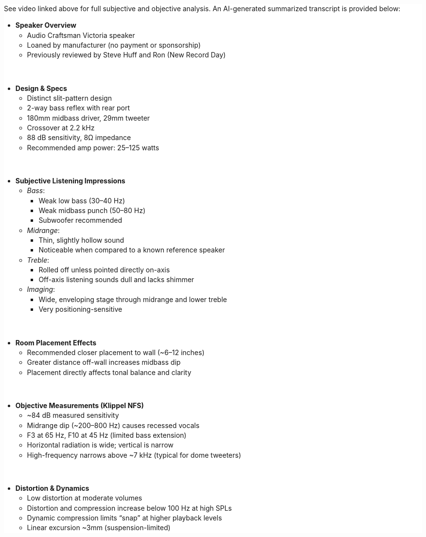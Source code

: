 See video linked above for full subjective and objective analysis. An AI-generated summarized transcript is provided below:
* **Speaker Overview**
  * Audio Craftsman Victoria speaker
  * Loaned by manufacturer (no payment or sponsorship)
  * Previously reviewed by Steve Huff and Ron (New Record Day)

<br>

* **Design & Specs**
  * Distinct slit-pattern design
  * 2-way bass reflex with rear port
  * 180mm midbass driver, 29mm tweeter
  * Crossover at 2.2 kHz
  * 88 dB sensitivity, 8Ω impedance
  * Recommended amp power: 25–125 watts

<br>

* **Subjective Listening Impressions**
  * *Bass*:
    * Weak low bass (30–40 Hz)
    * Weak midbass punch (50–80 Hz)
    * Subwoofer recommended
  * *Midrange*:
    * Thin, slightly hollow sound
    * Noticeable when compared to a known reference speaker
  * *Treble*:
    * Rolled off unless pointed directly on-axis
    * Off-axis listening sounds dull and lacks shimmer
  * *Imaging*:
    * Wide, enveloping stage through midrange and lower treble
    * Very positioning-sensitive

<br>

* **Room Placement Effects**
  * Recommended closer placement to wall (~6–12 inches)
  * Greater distance off-wall increases midbass dip
  * Placement directly affects tonal balance and clarity

<br>

* **Objective Measurements (Klippel NFS)**
  * ~84 dB measured sensitivity
  * Midrange dip (~200–800 Hz) causes recessed vocals
  * F3 at 65 Hz, F10 at 45 Hz (limited bass extension)
  * Horizontal radiation is wide; vertical is narrow
  * High-frequency narrows above ~7 kHz (typical for dome tweeters)

<br>

* **Distortion & Dynamics**
  * Low distortion at moderate volumes
  * Distortion and compression increase below 100 Hz at high SPLs
  * Dynamic compression limits “snap” at higher playback levels
  * Linear excursion ~3mm (suspension-limited)
